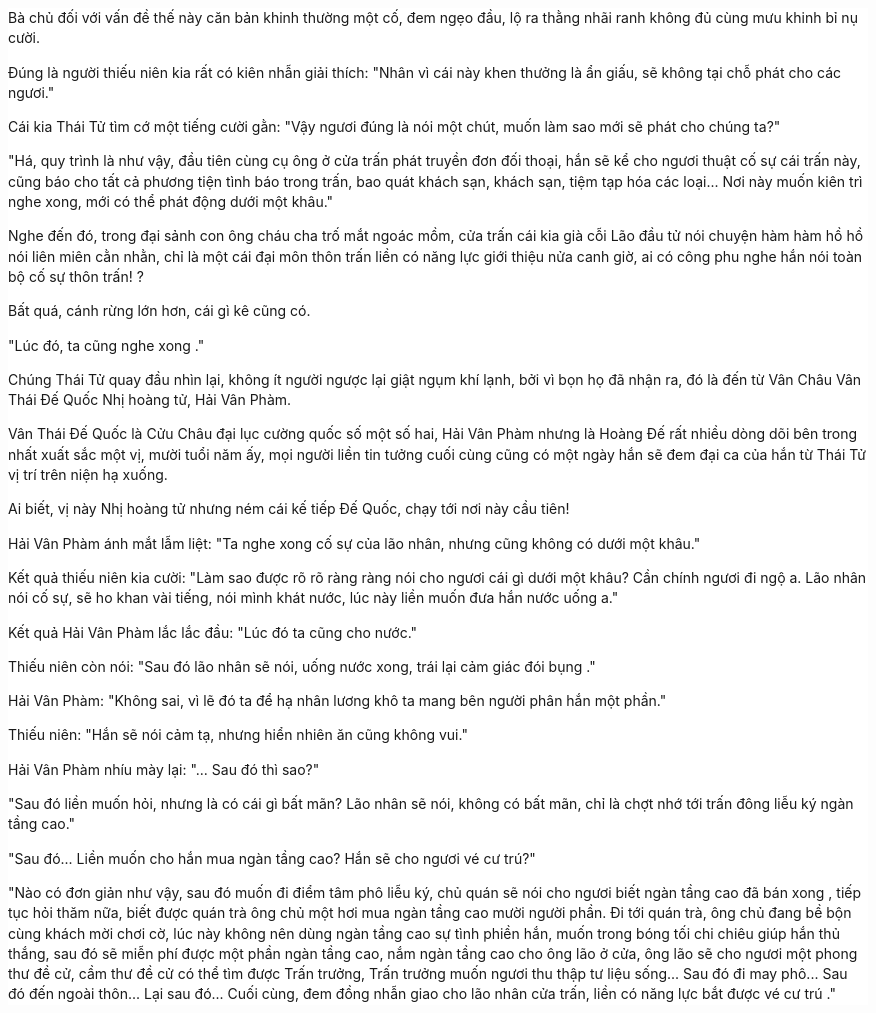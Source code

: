 Bà chủ đối với vấn đề thế này căn bản khinh thường một cố, đem ngẹo đầu, lộ ra thằng nhãi ranh không đủ cùng mưu khinh bỉ nụ cười.

Đúng là người thiếu niên kia rất có kiên nhẫn giải thích: "Nhân vì cái này khen thưởng là ẩn giấu, sẽ không tại chỗ phát cho các ngươi."

Cái kia Thái Tử tìm cớ một tiếng cười gằn: "Vậy ngươi đúng là nói một chút, muốn làm sao mới sẽ phát cho chúng ta?"

"Há, quy trình là như vậy, đầu tiên cùng cụ ông ở cửa trấn phát truyền đơn đối thoại, hắn sẽ kể cho ngươi thuật cố sự cái trấn này, cũng báo cho tất cả phương tiện tình báo trong trấn, bao quát khách sạn, khách sạn, tiệm tạp hóa các loại... Nơi này muốn kiên trì nghe xong, mới có thể phát động dưới một khâu."

Nghe đến đó, trong đại sảnh con ông cháu cha trố mắt ngoác mồm, cửa trấn cái kia già cỗi Lão đầu tử nói chuyện hàm hàm hồ hồ nói liên miên cằn nhằn, chỉ là một cái đại môn thôn trấn liền có năng lực giới thiệu nửa canh giờ, ai có công phu nghe hắn nói toàn bộ cố sự thôn trấn! ?

Bất quá, cánh rừng lớn hơn, cái gì kê cũng có.

"Lúc đó, ta cũng nghe xong ."

Chúng Thái Tử quay đầu nhìn lại, không ít người ngược lại giật ngụm khí lạnh, bởi vì bọn họ đã nhận ra, đó là đến từ Vân Châu Vân Thái Đế Quốc Nhị hoàng tử, Hải Vân Phàm.

Vân Thái Đế Quốc là Cửu Châu đại lục cường quốc số một số hai, Hải Vân Phàm nhưng là Hoàng Đế rất nhiều dòng dõi bên trong nhất xuất sắc một vị, mười tuổi năm ấy, mọi người liền tin tưởng cuối cùng cũng có một ngày hắn sẽ đem đại ca của hắn từ Thái Tử vị trí trên niện hạ xuống.

Ai biết, vị này Nhị hoàng tử nhưng ném cái kế tiếp Đế Quốc, chạy tới nơi này cầu tiên!

Hải Vân Phàm ánh mắt lẫm liệt: "Ta nghe xong cố sự của lão nhân, nhưng cũng không có dưới một khâu."

Kết quả thiếu niên kia cười: "Làm sao được rõ rõ ràng ràng nói cho ngươi cái gì dưới một khâu? Cần chính ngươi đi ngộ a. Lão nhân nói cố sự, sẽ ho khan vài tiếng, nói mình khát nước, lúc này liền muốn đưa hắn nước uống a."

Kết quả Hải Vân Phàm lắc lắc đầu: "Lúc đó ta cũng cho nước."

Thiếu niên còn nói: "Sau đó lão nhân sẽ nói, uống nước xong, trái lại cảm giác đói bụng ."

Hải Vân Phàm: "Không sai, vì lẽ đó ta để hạ nhân lương khô ta mang bên người phân hắn một phần."

Thiếu niên: "Hắn sẽ nói cảm tạ, nhưng hiển nhiên ăn cũng không vui."

Hải Vân Phàm nhíu mày lại: "... Sau đó thì sao?"

"Sau đó liền muốn hỏi, nhưng là có cái gì bất mãn? Lão nhân sẽ nói, không có bất mãn, chỉ là chợt nhớ tới trấn đông liễu ký ngàn tầng cao."

"Sau đó... Liền muốn cho hắn mua ngàn tầng cao? Hắn sẽ cho ngươi vé cư trú?"

"Nào có đơn giản như vậy, sau đó muốn đi điểm tâm phô liễu ký, chủ quán sẽ nói cho ngươi biết ngàn tầng cao đã bán xong , tiếp tục hỏi thăm nữa, biết được quán trà ông chủ một hơi mua ngàn tầng cao mười người phần. Đi tới quán trà, ông chủ đang bề bộn cùng khách mời chơi cờ, lúc này không nên dùng ngàn tầng cao sự tình phiền hắn, muốn trong bóng tối chi chiêu giúp hắn thủ thắng, sau đó sẽ miễn phí được một phần ngàn tầng cao, nắm ngàn tầng cao cho ông lão ở cửa, ông lão sẽ cho ngươi một phong thư đề cử, cầm thư đề cử có thể tìm được Trấn trưởng, Trấn trưởng muốn ngươi thu thập tư liệu sống... Sau đó đi may phô... Sau đó đến ngoài thôn... Lại sau đó... Cuối cùng, đem đồng nhẫn giao cho lão nhân cửa trấn, liền có năng lực bắt được vé cư trú ."
